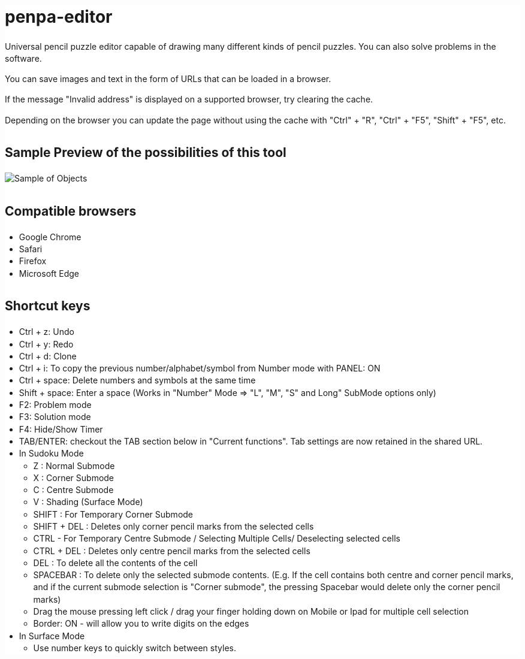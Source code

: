 # penpa-editor

Universal pencil puzzle editor capable of drawing many different kinds of pencil puzzles. You can also solve problems in the software.

You can save images and text in the form of URLs that can be loaded in a browser.

If the message "Invalid address" is displayed on a supported browser, try clearing the cache.

Depending on the browser you can update the page without using the cache with "Ctrl" + "R", "Ctrl" + "F5", "Shift" + "F5", etc.

## Sample Preview of the possibilities of this tool
![Sample of Objects](./images/sample1.png "Sample of Options")

## Compatible browsers
* Google Chrome
* Safari
* Firefox
* Microsoft Edge

## Shortcut keys
* Ctrl + z: Undo
* Ctrl + y: Redo
* Ctrl + d: Clone
* Ctrl + i: To copy the previous number/alphabet/symbol from Number mode with PANEL: ON
* Ctrl + space: Delete numbers and symbols at the same time
* Shift + space: Enter a space (Works in "Number" Mode => "L", "M", "S" and Long" SubMode options only)
* F2: Problem mode
* F3: Solution mode
* F4: Hide/Show Timer
* TAB/ENTER: checkout the TAB section below in "Current functions". Tab settings are now retained in the shared URL.
* In Sudoku Mode
	* Z : Normal Submode
	* X : Corner Submode
	* C : Centre Submode
	* V : Shading (Surface Mode)
	* SHIFT : For Temporary Corner Submode
	* SHIFT + DEL : Deletes only corner pencil marks from the selected cells
	* CTRL - For Temporary Centre Submode / Selecting Multiple Cells/ Deselecting selected cells
	* CTRL + DEL : Deletes only centre pencil marks from the selected cells
	* DEL : To delete all the contents of the cell
	* SPACEBAR : To delete only the selected submode contents. (E.g. If the cell contains both centre and corner pencil marks, and if the current submode selection is "Corner submode", the pressing Spacebar would delete only the corner pencil marks)
	* Drag the mouse pressing left click / drag your finger holding down on Mobile or Ipad for multiple cell selection
	* Border: ON - will allow you to write digits on the edges
* In Surface Mode
	* Use number keys to quickly switch between styles.
